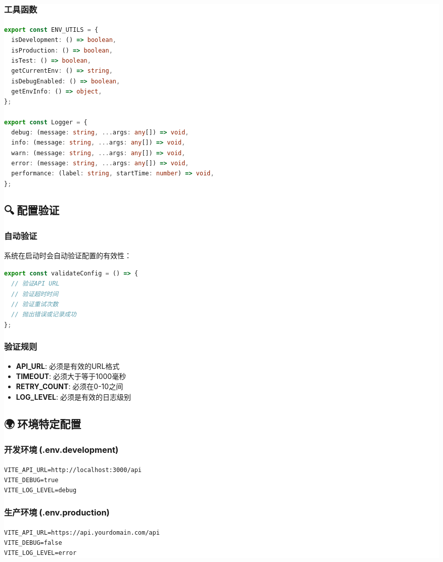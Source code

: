 ### 工具函数
```typescript
export const ENV_UTILS = {
  isDevelopment: () => boolean,
  isProduction: () => boolean,
  isTest: () => boolean,
  getCurrentEnv: () => string,
  isDebugEnabled: () => boolean,
  getEnvInfo: () => object,
};

export const Logger = {
  debug: (message: string, ...args: any[]) => void,
  info: (message: string, ...args: any[]) => void,
  warn: (message: string, ...args: any[]) => void,
  error: (message: string, ...args: any[]) => void,
  performance: (label: string, startTime: number) => void,
};
```

## 🔍 配置验证

### 自动验证
系统在启动时会自动验证配置的有效性：

```typescript
export const validateConfig = () => {
  // 验证API URL
  // 验证超时时间
  // 验证重试次数
  // 抛出错误或记录成功
};
```

### 验证规则
- **API_URL**: 必须是有效的URL格式
- **TIMEOUT**: 必须大于等于1000毫秒
- **RETRY_COUNT**: 必须在0-10之间
- **LOG_LEVEL**: 必须是有效的日志级别

## 🌍 环境特定配置

### 开发环境 (.env.development)
```env
VITE_API_URL=http://localhost:3000/api
VITE_DEBUG=true
VITE_LOG_LEVEL=debug
```

### 生产环境 (.env.production)
```env
VITE_API_URL=https://api.yourdomain.com/api
VITE_DEBUG=false
VITE_LOG_LEVEL=error
```
